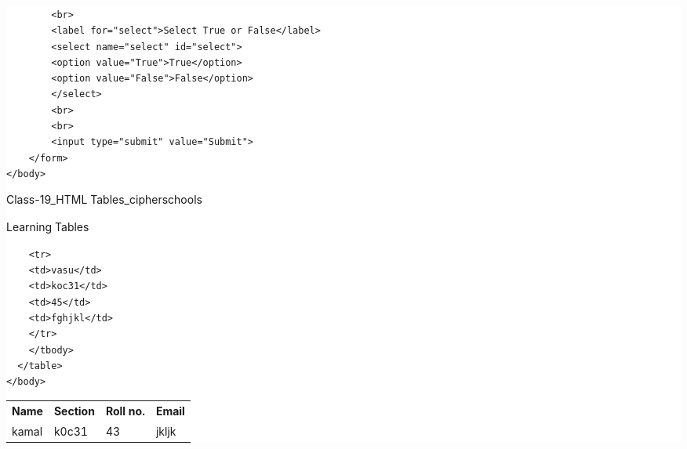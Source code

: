             <br>
            <label for="select">Select True or False</label> 
            <select name="select" id="select">
            <option value="True">True</option>
            <option value="False">False</option>
            </select> 
            <br>
            <br>  
            <input type="submit" value="Submit">
        </form>
    </body>
</html>




Class-19_HTML Tables_cipherschools

<!DOCTYPE html>
<html>
    <head>
        <meta charset="UTF-8">
        <meta http-equiv="X-UA-Compatible" content="IE-edge">
        <title>
            Tables
        </title>
    </head>
    <body>
      <table>
        <!--table's title-->
        <thead>Learning Tables</thead>
        <!--table body-->
       <tbody>
        <!--table row-->
        <tr>
        <!--table's heading column-->
        <th>Name</th>
        <th>Section</th>
        <th>Roll no.</th>
        <th>Email</th>
        </tr>
        <tr>
        <!--table's data column-->
        <td>kamal</td>
        <td>k0c31</td>
        <td>43</td>
        <td>jkljk</td>
        </tr>

        <tr>
        <td>vasu</td>
        <td>koc31</td>
        <td>45</td>
        <td>fghjkl</td>
        </tr>
        </tbody>
      </table>
    </body>
</html>
